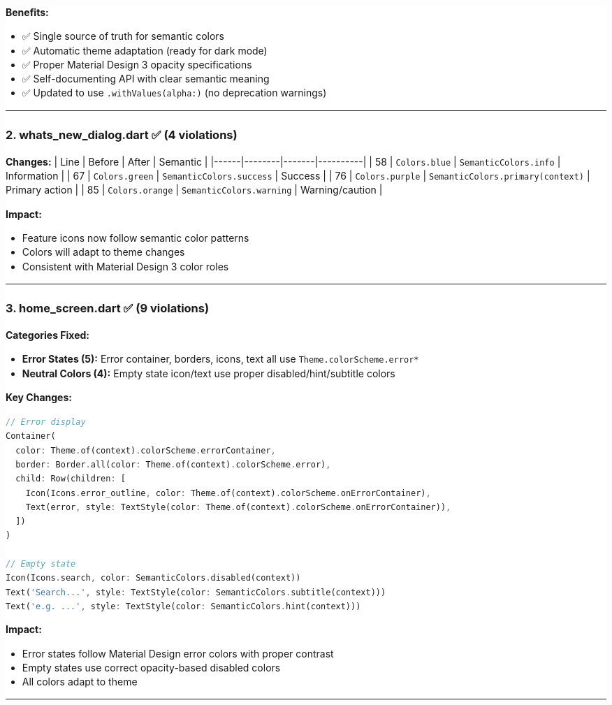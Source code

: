**Benefits:**
- ✅ Single source of truth for semantic colors
- ✅ Automatic theme adaptation (ready for dark mode)
- ✅ Proper Material Design 3 opacity specifications
- ✅ Self-documenting API with clear semantic meaning
- ✅ Updated to use `.withValues(alpha:)` (no deprecation warnings)

---

### 2. whats_new_dialog.dart ✅ (4 violations)

**Changes:**
| Line | Before | After | Semantic |
|------|--------|-------|----------|
| 58 | `Colors.blue` | `SemanticColors.info` | Information |
| 67 | `Colors.green` | `SemanticColors.success` | Success |
| 76 | `Colors.purple` | `SemanticColors.primary(context)` | Primary action |
| 85 | `Colors.orange` | `SemanticColors.warning` | Warning/caution |

**Impact:**
- Feature icons now follow semantic color patterns
- Colors will adapt to theme changes
- Consistent with Material Design 3 color roles

---

### 3. home_screen.dart ✅ (9 violations)

**Categories Fixed:**
- **Error States (5):** Error container, borders, icons, text all use `Theme.colorScheme.error*`
- **Neutral Colors (4):** Empty state icon/text use proper disabled/hint/subtitle colors

**Key Changes:**
```dart
// Error display
Container(
  color: Theme.of(context).colorScheme.errorContainer,
  border: Border.all(color: Theme.of(context).colorScheme.error),
  child: Row(children: [
    Icon(Icons.error_outline, color: Theme.of(context).colorScheme.onErrorContainer),
    Text(error, style: TextStyle(color: Theme.of(context).colorScheme.onErrorContainer)),
  ])
)

// Empty state
Icon(Icons.search, color: SemanticColors.disabled(context))
Text('Search...', style: TextStyle(color: SemanticColors.subtitle(context)))
Text('e.g. ...', style: TextStyle(color: SemanticColors.hint(context)))
```

**Impact:**
- Error states follow Material Design error colors with proper contrast
- Empty states use correct opacity-based disabled colors
- All colors adapt to theme

---